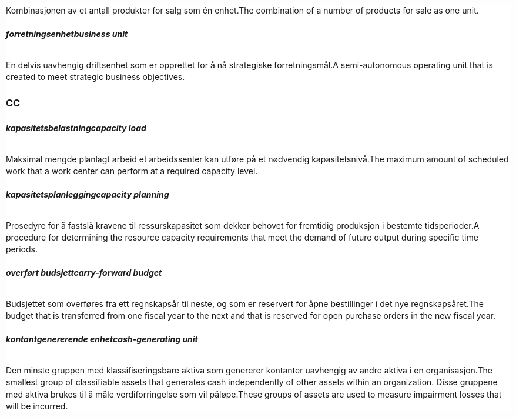 <span data-ttu-id="f4a13-155">Kombinasjonen av et antall produkter for salg som én enhet.</span><span class="sxs-lookup"><span data-stu-id="f4a13-155">The combination of a number of products for sale as one unit.</span></span>

###### <a name="business-unit"></a><span data-ttu-id="f4a13-156">**forretningsenhet**</span><span class="sxs-lookup"><span data-stu-id="f4a13-156">**business unit**</span></span>

<span data-ttu-id="f4a13-157">En delvis uavhengig driftsenhet som er opprettet for å nå strategiske forretningsmål.</span><span class="sxs-lookup"><span data-stu-id="f4a13-157">A semi-autonomous operating unit that is created to meet strategic business objectives.</span></span>

### <a name="c"></a><span data-ttu-id="f4a13-158">**C**</span><span class="sxs-lookup"><span data-stu-id="f4a13-158">**C**</span></span>

###### <a name="capacity-load"></a><span data-ttu-id="f4a13-159">**kapasitetsbelastning**</span><span class="sxs-lookup"><span data-stu-id="f4a13-159">**capacity load**</span></span>

<span data-ttu-id="f4a13-160">Maksimal mengde planlagt arbeid et arbeidssenter kan utføre på et nødvendig kapasitetsnivå.</span><span class="sxs-lookup"><span data-stu-id="f4a13-160">The maximum amount of scheduled work that a work center can perform at a required capacity level.</span></span>

###### <a name="capacity-planning"></a><span data-ttu-id="f4a13-161">**kapasitetsplanlegging**</span><span class="sxs-lookup"><span data-stu-id="f4a13-161">**capacity planning**</span></span>

<span data-ttu-id="f4a13-162">Prosedyre for å fastslå kravene til ressurskapasitet som dekker behovet for fremtidig produksjon i bestemte tidsperioder.</span><span class="sxs-lookup"><span data-stu-id="f4a13-162">A procedure for determining the resource capacity requirements that meet the demand of future output during specific time periods.</span></span>

###### <a name="carry-forward-budget"></a><span data-ttu-id="f4a13-163">**overført budsjett**</span><span class="sxs-lookup"><span data-stu-id="f4a13-163">**carry-forward budget**</span></span>

<span data-ttu-id="f4a13-164">Budsjettet som overføres fra ett regnskapsår til neste, og som er reservert for åpne bestillinger i det nye regnskapsåret.</span><span class="sxs-lookup"><span data-stu-id="f4a13-164">The budget that is transferred from one fiscal year to the next and that is reserved for open purchase orders in the new fiscal year.</span></span>

###### <a name="cash-generating-unit"></a><span data-ttu-id="f4a13-165">**kontantgenererende enhet**</span><span class="sxs-lookup"><span data-stu-id="f4a13-165">**cash-generating unit**</span></span>

<span data-ttu-id="f4a13-166">Den minste gruppen med klassifiseringsbare aktiva som genererer kontanter uavhengig av andre aktiva i en organisasjon.</span><span class="sxs-lookup"><span data-stu-id="f4a13-166">The smallest group of classifiable assets that generates cash independently of other assets within an organization.</span></span> <span data-ttu-id="f4a13-167">Disse gruppene med aktiva brukes til å måle verdiforringelse som vil påløpe.</span><span class="sxs-lookup"><span data-stu-id="f4a13-167">These groups of assets are used to measure impairment losses that will be incurred.</span></span>
